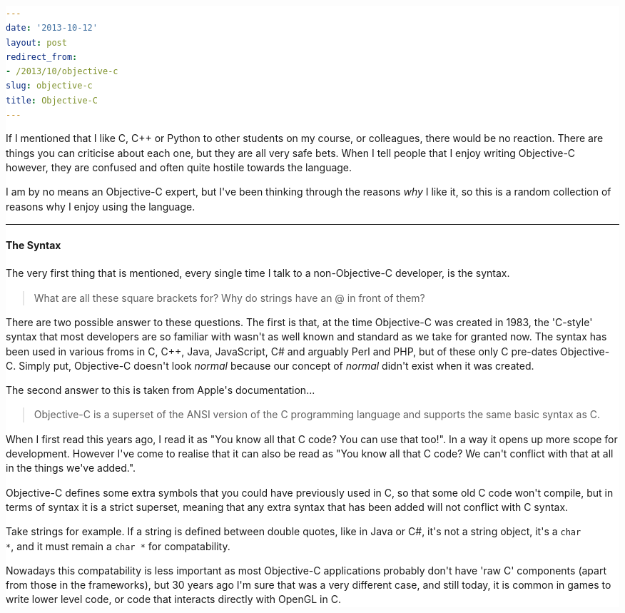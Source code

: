 ```yaml
---
date: '2013-10-12'
layout: post
redirect_from:
- /2013/10/objective-c
slug: objective-c
title: Objective-C
---
```


If I mentioned that I like C, C++ or Python to other students on my course, or colleagues, there would be no reaction. There are things you can criticise about each one, but they are all very safe bets. When I tell people that I enjoy writing Objective-C however, they are confused and often quite hostile towards the language.

I am by no means an Objective-C expert, but I've been thinking through the reasons *why* I like it, so this is a random collection of reasons why I enjoy using the language.

- - -

#### The Syntax

The very first thing that is mentioned, every single time I talk to a non-Objective-C developer, is the syntax.

> What are all these square brackets for?
> Why do strings have an @ in front of them?

There are two possible answer to these questions. The first is that, at the time Objective-C was created in 1983, the 'C-style' syntax that most developers are so familiar with wasn't as well known and standard as we take for granted now. The syntax has been used in various froms in C, C++, Java, JavaScript, C# and arguably Perl and PHP, but of these only C pre-dates Objective-C. Simply put, Objective-C doesn't look *normal* because our concept of *normal* didn't exist when it was created.

The second answer to this is taken from Apple's documentation...

> Objective-C is a superset of the ANSI version of the C programming language and supports the same basic syntax as C.

When I first read this years ago, I read it as "You know all that C code? You can use that too!". In a way it opens up more scope for development. However I've come to realise that it can also be read as "You know all that C code? We can't conflict with that at all in the things we've added.".

Objective-C defines some extra symbols that you could have previously used in C, so that some old C code won't compile, but in terms of syntax it is a strict superset, meaning that any extra syntax that has been added will not conflict with C syntax.

Take strings for example. If a string is defined between double quotes, like in Java or C#, it's not a string object, it's a <code>char *</code>, and it must remain a <code>char *</code> for compatability.

Nowadays this compatability is less important as most Objective-C applications probably don't have 'raw C' components (apart from those in the frameworks), but 30 years ago I'm sure that was a very different case, and still today, it is common in games to write lower level code, or code that interacts directly with OpenGL in C.
